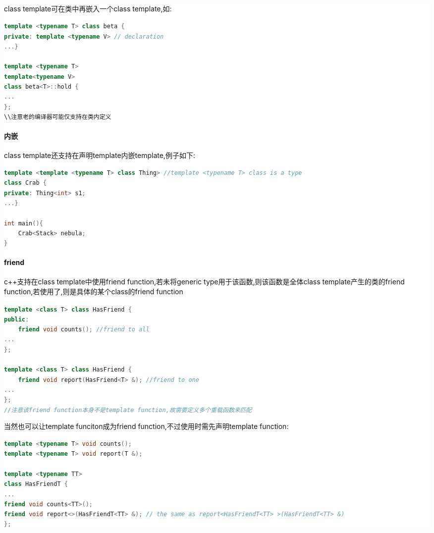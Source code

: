 class template可在类中再嵌入一个class template,如:
```c++
template <typename T> class beta {
private: template <typename V> // declaration
...}

template <typename T> 
template<typename V> 
class beta<T>::hold {
...
};
\\注意老的编译器可能仅支持在类内定义
```
#### 内嵌
class template还支持在声明template内嵌template,例子如下:
```c++
template <template <typename T> class Thing> //template <typename T> class is a type
class Crab {
private: Thing<int> s1;
...}

int main(){
	Crab<Stack> nebula;
}
```

#### friend
c++支持在class template中使用friend function,若未将generic type用于该函数,则该函数是全体class template产生的类的friend function,若使用了,则是具体的某个class的friend function
```c++
template <class T> class HasFriend {
public:
	friend void counts(); //friend to all
...
};
	
template <class T> class HasFriend {
	friend void report(HasFriend<T> &); //friend to one
...
};
//注意该friend function本身不是template function,故需要定义多个重载函数来匹配
```

当然也可以让template funciton成为friend function,不过使用时需先声明template function:
```c++
template <typename T> void counts();
template <typename T> void report(T &);
	
template <typename TT> 
class HasFriendT {
... 
friend void counts<TT>(); 
friend void report<>(HasFriendT<TT> &); // the same as report<HasFriendT<TT> >(HasFriendT<TT> &)
};
```
